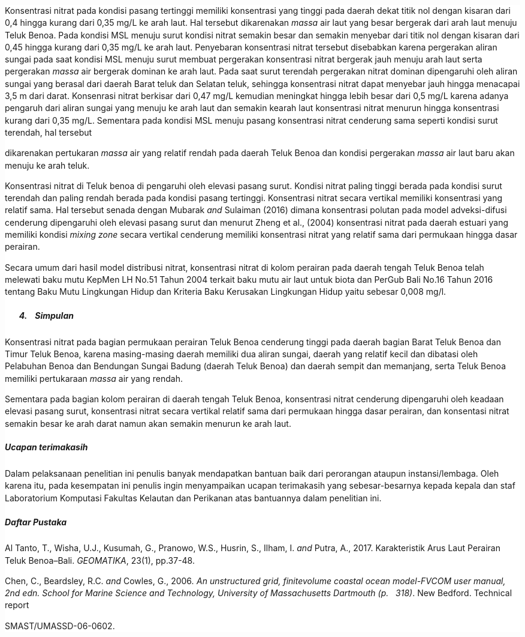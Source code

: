 <p><span class="font14">Konsentrasi nitrat pada kondisi pasang tertinggi memiliki konsentrasi yang tinggi pada daerah dekat titik nol dengan kisaran dari 0,4 hingga kurang dari 0,35 mg/L ke arah laut. Hal tersebut dikarenakan </span><span class="font14" style="font-style:italic;">massa</span><span class="font14"> air laut yang besar bergerak dari arah laut menuju Teluk Benoa. Pada kondisi MSL menuju surut kondisi nitrat semakin besar dan semakin menyebar dari titik nol dengan kisaran dari 0,45 hingga kurang dari 0,35 mg/L ke arah laut. Penyebaran konsentrasi nitrat tersebut disebabkan karena pergerakan aliran sungai pada saat kondisi MSL menuju surut membuat pergerakan konsentrasi nitrat bergerak jauh menuju arah laut serta pergerakan </span><span class="font14" style="font-style:italic;">massa</span><span class="font14"> air bergerak dominan ke arah laut. Pada saat surut terendah pergerakan nitrat dominan dipengaruhi oleh aliran sungai yang berasal dari daerah Barat teluk dan Selatan teluk, sehingga konsentrasi nitrat dapat menyebar jauh hingga menacapai 3,5 m dari darat. Konsenrasi nitrat berkisar dari 0,47 mg/L kemudian meningkat hingga lebih besar dari 0,5 mg/L karena adanya pengaruh dari aliran sungai yang menuju ke arah laut dan semakin kearah laut konsentrasi nitrat menurun hingga konsentrasi kurang dari 0,35 mg/L. Sementara pada kondisi MSL menuju pasang konsentrasi nitrat cenderung sama seperti kondisi surut terendah, hal tersebut</span></p>
<p><span class="font14">dikarenakan pertukaran </span><span class="font14" style="font-style:italic;">massa</span><span class="font14"> air yang relatif rendah pada daerah Teluk Benoa dan kondisi pergerakan </span><span class="font14" style="font-style:italic;">massa</span><span class="font14"> air laut baru akan menuju ke arah teluk.</span></p>
<p><span class="font14">Konsentrasi nitrat di Teluk benoa di pengaruhi oleh elevasi pasang surut. Kondisi nitrat paling tinggi berada pada kondisi surut terendah dan paling rendah berada pada kondisi pasang tertinggi. Konsentrasi nitrat secara vertikal memiliki konsentrasi yang relatif sama. Hal tersebut senada dengan Mubarak </span><span class="font14" style="font-style:italic;">and </span><span class="font14">Sulaiman (2016) dimana konsentrasi polutan pada model adveksi-difusi cenderung dipengaruhi oleh elevasi pasang surut dan menurut Zheng et al., (2004) konsentrasi nitrat pada daerah estuari yang memiliki kondisi </span><span class="font14" style="font-style:italic;">mixing zone</span><span class="font14"> secara vertikal cenderung memiliki konsentrasi nitrat yang relatif sama dari permukaan hingga dasar perairan.</span></p>
<p><span class="font14">Secara umum dari hasil model distribusi nitrat, konsentrasi nitrat di kolom perairan pada daerah tengah Teluk Benoa telah melewati baku mutu KepMen LH No.51 Tahun 2004 terkait baku mutu air laut untuk biota dan PerGub Bali No.16 Tahun 2016 tentang Baku Mutu Lingkungan Hidup dan Kriteria Baku Kerusakan Lingkungan Hidup yaitu sebesar 0,008 mg/l.</span></p>
<ul style="list-style:none;"><li>
<h5><a name="bookmark21"></a><span class="font14" style="font-weight:bold;"><a name="bookmark22"></a>4. &nbsp;&nbsp;&nbsp;Simpulan</span></h5></li></ul>
<p><span class="font14">Konsentrasi nitrat pada bagian permukaan perairan Teluk Benoa cenderung tinggi pada daerah bagian Barat Teluk Benoa dan Timur Teluk Benoa, karena masing-masing daerah memiliki dua aliran sungai, daerah yang relatif kecil dan dibatasi oleh Pelabuhan Benoa dan Bendungan Sungai Badung (daerah Teluk Benoa) dan daerah sempit dan memanjang, serta Teluk Benoa memiliki pertukaraan </span><span class="font14" style="font-style:italic;">massa</span><span class="font14"> air yang rendah.</span></p>
<p><span class="font14">Sementara pada bagian kolom perairan di daerah tengah Teluk Benoa, konsentrasi nitrat cenderung dipengaruhi oleh keadaan elevasi pasang surut, konsentrasi nitrat secara vertikal relatif sama dari permukaan hingga dasar perairan, dan konsentasi nitrat semakin besar ke arah darat namun akan semakin menurun ke arah laut.</span></p>
<h5><a name="bookmark23"></a><span class="font14" style="font-weight:bold;"><a name="bookmark24"></a>Ucapan terimakasih</span></h5>
<p><span class="font14">Dalam pelaksanaan penelitian ini penulis banyak mendapatkan bantuan baik dari perorangan ataupun instansi/lembaga. Oleh karena itu, pada kesempatan ini penulis ingin menyampaikan ucapan terimakasih yang sebesar-besarnya kepada kepala dan staf Laboratorium Komputasi Fakultas Kelautan dan Perikanan atas bantuannya dalam penelitian ini.</span></p>
<h5><a name="bookmark25"></a><span class="font14" style="font-weight:bold;"><a name="bookmark26"></a>Daftar Pustaka</span></h5>
<p><span class="font8">Al Tanto, T., Wisha, U.J., Kusumah, G., Pranowo, W.S., Husrin, S., Ilham, I. </span><span class="font8" style="font-style:italic;">and</span><span class="font8"> Putra, A., 2017. Karakteristik Arus Laut Perairan Teluk Benoa–Bali. </span><span class="font8" style="font-style:italic;">GEOMATIKA</span><span class="font8">, 23(1), pp.37-48.</span></p>
<p><span class="font8">Chen, C., Beardsley, R.C. </span><span class="font8" style="font-style:italic;">and</span><span class="font8"> Cowles, G., 2006</span><span class="font8" style="font-style:italic;">. An unstructured grid, finitevolume coastal ocean model-FVCOM user manual, 2nd edn. School for Marine Science and Technology, University of Massachusetts Dartmouth (p. &nbsp;&nbsp;318)</span><span class="font8">. New Bedford. Technical report</span></p>
<p><span class="font8">SMAST/UMASSD-06-0602.</span></p>